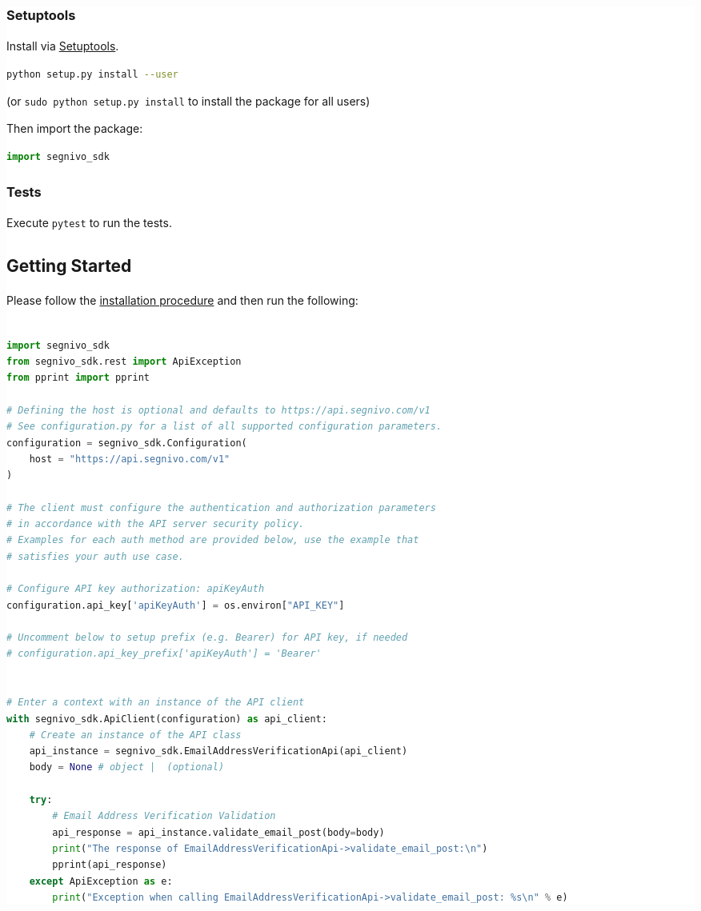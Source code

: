 ### Setuptools

Install via [Setuptools](http://pypi.python.org/pypi/setuptools).

```sh
python setup.py install --user
```
(or `sudo python setup.py install` to install the package for all users)

Then import the package:
```python
import segnivo_sdk
```

### Tests

Execute `pytest` to run the tests.

## Getting Started

Please follow the [installation procedure](#installation--usage) and then run the following:

```python

import segnivo_sdk
from segnivo_sdk.rest import ApiException
from pprint import pprint

# Defining the host is optional and defaults to https://api.segnivo.com/v1
# See configuration.py for a list of all supported configuration parameters.
configuration = segnivo_sdk.Configuration(
    host = "https://api.segnivo.com/v1"
)

# The client must configure the authentication and authorization parameters
# in accordance with the API server security policy.
# Examples for each auth method are provided below, use the example that
# satisfies your auth use case.

# Configure API key authorization: apiKeyAuth
configuration.api_key['apiKeyAuth'] = os.environ["API_KEY"]

# Uncomment below to setup prefix (e.g. Bearer) for API key, if needed
# configuration.api_key_prefix['apiKeyAuth'] = 'Bearer'


# Enter a context with an instance of the API client
with segnivo_sdk.ApiClient(configuration) as api_client:
    # Create an instance of the API class
    api_instance = segnivo_sdk.EmailAddressVerificationApi(api_client)
    body = None # object |  (optional)

    try:
        # Email Address Verification Validation
        api_response = api_instance.validate_email_post(body=body)
        print("The response of EmailAddressVerificationApi->validate_email_post:\n")
        pprint(api_response)
    except ApiException as e:
        print("Exception when calling EmailAddressVerificationApi->validate_email_post: %s\n" % e)

```

